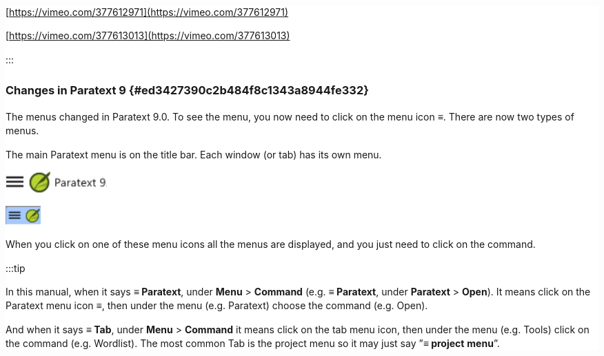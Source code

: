 
<div class='notion-row'>
<div class='notion-column' style={{width: 'calc((100% - (min(32px, 4vw) * 1)) * 0.5)'}}>

[https://vimeo.com/377612971](https://vimeo.com/377612971)

</div><div className='notion-spacer'></div>

<div class='notion-column' style={{width: 'calc((100% - (min(32px, 4vw) * 1)) * 0.5)'}}>

[https://vimeo.com/377613013](https://vimeo.com/377613013)

</div><div className='notion-spacer'></div>
</div>

:::


### **Changes in Paratext 9** {#ed3427390c2b484f8c1343a8944fe332}


The menus changed in Paratext 9.0. To see the menu, you now need to click on the menu icon ≡. There are now two types of menus.


<div class='notion-row'>
<div class='notion-column' style={{width: 'calc((100% - (min(32px, 4vw) * 1)) * 0.5)'}}>

The main Paratext menu is on the title bar. Each window (or tab) has its own menu.

</div><div className='notion-spacer'></div>

<div class='notion-column' style={{width: 'calc((100% - (min(32px, 4vw) * 1)) * 0.5000000000000002)'}}>

![](./292988024.png)

![](./1732818659.png)

</div><div className='notion-spacer'></div>
</div>

When you click on one of these menu icons all the menus are displayed, and you just need to click on the command.


:::tip

In this manual, when it says **≡ Paratext**, under **Menu** &gt; **Command** (e.g. **≡ Paratext**, under **Paratext** &gt; **Open**). It means click on the Paratext menu icon ≡, then under the menu (e.g. Paratext) choose the command (e.g. Open).

And when it says **≡ Tab**, under **Menu** &gt; **Command** it means click on the tab menu icon, then under the menu (e.g. Tools) click on the command (e.g. Wordlist). The most common Tab is the project menu so it may just say ”**≡ project** **menu**”.
